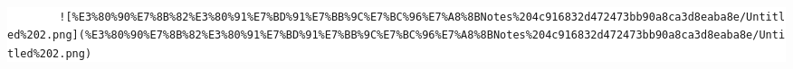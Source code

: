             ![%E3%80%90%E7%8B%82%E3%80%91%E7%BD%91%E7%BB%9C%E7%BC%96%E7%A8%8BNotes%204c916832d472473bb90a8ca3d8eaba8e/Untitled%202.png](%E3%80%90%E7%8B%82%E3%80%91%E7%BD%91%E7%BB%9C%E7%BC%96%E7%A8%8BNotes%204c916832d472473bb90a8ca3d8eaba8e/Untitled%202.png)
